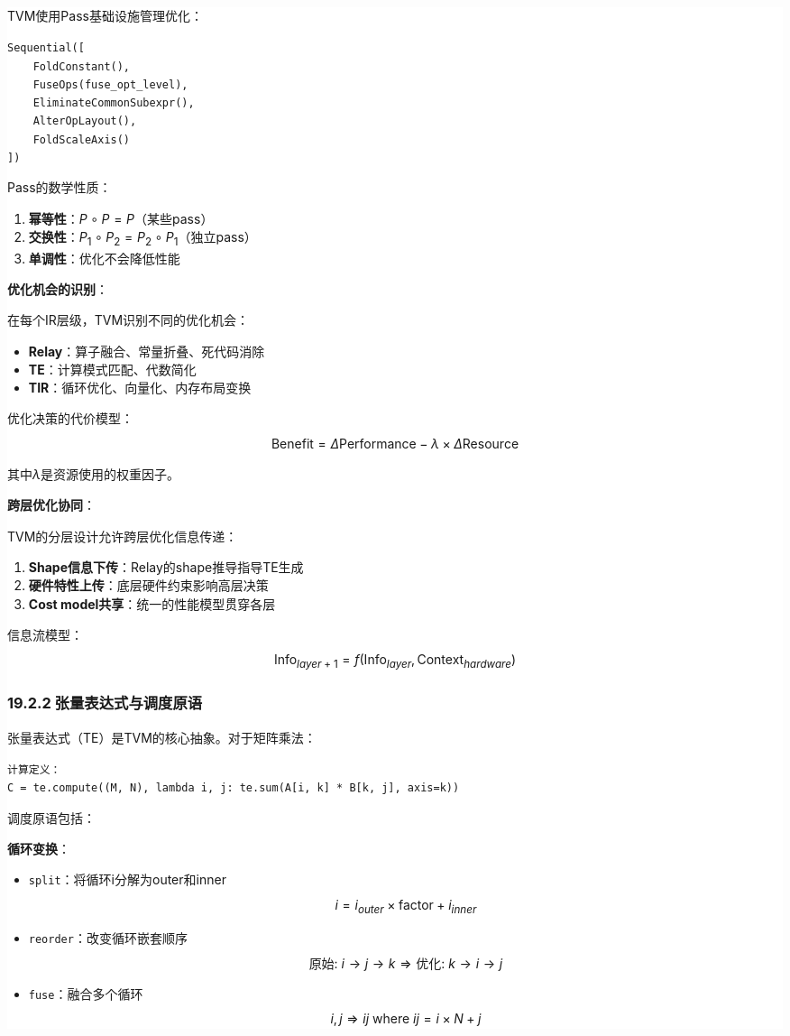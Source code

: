 TVM使用Pass基础设施管理优化：
```
Sequential([
    FoldConstant(),
    FuseOps(fuse_opt_level),
    EliminateCommonSubexpr(),
    AlterOpLayout(),
    FoldScaleAxis()
])
```

Pass的数学性质：
1. **幂等性**：$P \circ P = P$（某些pass）
2. **交换性**：$P_1 \circ P_2 = P_2 \circ P_1$（独立pass）
3. **单调性**：优化不会降低性能

**优化机会的识别**：

在每个IR层级，TVM识别不同的优化机会：
- **Relay**：算子融合、常量折叠、死代码消除
- **TE**：计算模式匹配、代数简化
- **TIR**：循环优化、向量化、内存布局变换

优化决策的代价模型：
$$\text{Benefit} = \Delta\text{Performance} - \lambda \times \Delta\text{Resource}$$

其中$\lambda$是资源使用的权重因子。

**跨层优化协同**：

TVM的分层设计允许跨层优化信息传递：
1. **Shape信息下传**：Relay的shape推导指导TE生成
2. **硬件特性上传**：底层硬件约束影响高层决策
3. **Cost model共享**：统一的性能模型贯穿各层

信息流模型：
$$\text{Info}_{layer+1} = f(\text{Info}_{layer}, \text{Context}_{hardware})$$

### 19.2.2 张量表达式与调度原语

张量表达式（TE）是TVM的核心抽象。对于矩阵乘法：

```
计算定义：
C = te.compute((M, N), lambda i, j: te.sum(A[i, k] * B[k, j], axis=k))
```

调度原语包括：

**循环变换**：
- `split`：将循环i分解为outer和inner
  $$i = i_{outer} \times \text{factor} + i_{inner}$$
  
- `reorder`：改变循环嵌套顺序
  $$\text{原始: } i \rightarrow j \rightarrow k \Rightarrow \text{优化: } k \rightarrow i \rightarrow j$$

- `fuse`：融合多个循环
  $$i, j \Rightarrow ij \text{ where } ij = i \times N + j$$
